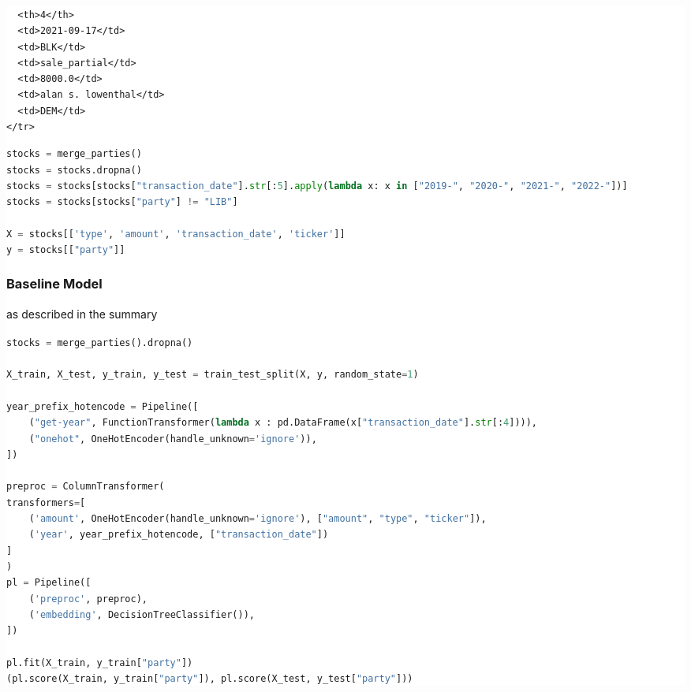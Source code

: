       <th>4</th>
      <td>2021-09-17</td>
      <td>BLK</td>
      <td>sale_partial</td>
      <td>8000.0</td>
      <td>alan s. lowenthal</td>
      <td>DEM</td>
    </tr>
  </tbody>
</table>
</div>




```python
stocks = merge_parties()
stocks = stocks.dropna()
stocks = stocks[stocks["transaction_date"].str[:5].apply(lambda x: x in ["2019-", "2020-", "2021-", "2022-"])]
stocks = stocks[stocks["party"] != "LIB"]

X = stocks[['type', 'amount', 'transaction_date', 'ticker']]
y = stocks[["party"]]
```

### Baseline Model
as described in the summary


```python
stocks = merge_parties().dropna()

X_train, X_test, y_train, y_test = train_test_split(X, y, random_state=1)

year_prefix_hotencode = Pipeline([
    ("get-year", FunctionTransformer(lambda x : pd.DataFrame(x["transaction_date"].str[:4]))),
    ("onehot", OneHotEncoder(handle_unknown='ignore')),
])

preproc = ColumnTransformer(
transformers=[
    ('amount', OneHotEncoder(handle_unknown='ignore'), ["amount", "type", "ticker"]),
    ('year', year_prefix_hotencode, ["transaction_date"])
]
)
pl = Pipeline([
    ('preproc', preproc),
    ('embedding', DecisionTreeClassifier()),
])

pl.fit(X_train, y_train["party"])
(pl.score(X_train, y_train["party"]), pl.score(X_test, y_test["party"]))
```
